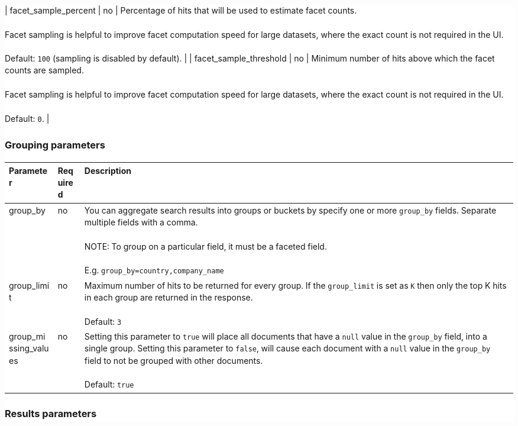 | facet_sample_percent    | no       | Percentage of hits that will be used to estimate facet counts. <br><br>Facet sampling is helpful to improve facet computation speed for large datasets, where the exact count is not required in the UI.<br><br>Default: `100` (sampling is disabled by default).                                                                                                                                                                                                                                                                                                                                                                                                                                                                                                                                                                                                                                                                                                                                                                                                                                                                                                                                                                                                                                                                                                                                                                                                                                                                                                                                                                                                                                                                                                                                                                                                                                                                                    |
| facet_sample_threshold  | no       | Minimum number of hits above which the facet counts are sampled. <br><br>Facet sampling is helpful to improve facet computation speed for large datasets, where the exact count is not required in the UI.<br><br>Default: `0`.                                                                                                                                                                                                                                                                                                                                                                                                                                                                                                                                                                                                                                                                                                                                                                                                                                                                                                                                                                                                                                                                                                                                                                                                                                                                                                                                                                                                                                                                                                                                                                                                                                                                                                                      |


### Grouping parameters

| Parameter            | Required | Description                                                                                                                                                                                                                                                                                              |
|:---------------------|:---------|:---------------------------------------------------------------------------------------------------------------------------------------------------------------------------------------------------------------------------------------------------------------------------------------------------------|
| group_by             | no       | You can aggregate search results into groups or buckets by specify one or more `group_by` fields. Separate multiple fields with a comma.<br><br>NOTE: To group on a particular field, it must be a faceted field.<br><br>E.g. `group_by=country,company_name`                                            |
| group_limit          | no       | Maximum number of hits to be returned for every group. If the `group_limit` is set as `K` then only the top K hits in each group are returned in the response.<br><br>Default: `3`                                                                                                                       |
| group_missing_values | no       | Setting this parameter to `true` will place all documents that have a `null` value in the `group_by` field, into a single group. Setting this parameter to `false`, will cause each document with a `null` value in the `group_by` field to not be grouped with other documents. <br><br>Default: `true` |

### Results parameters
